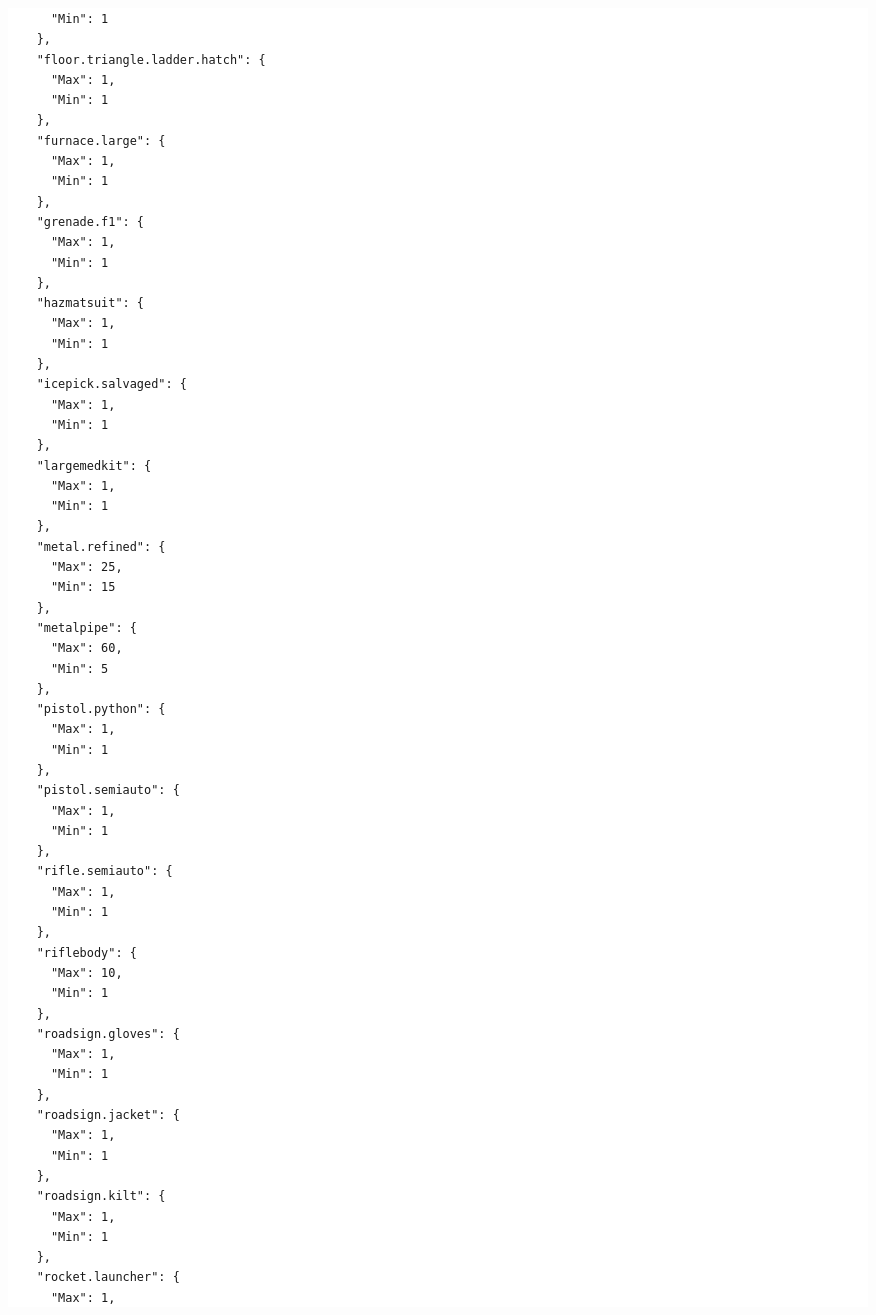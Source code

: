           "Min": 1
        },
        "floor.triangle.ladder.hatch": {
          "Max": 1,
          "Min": 1
        },
        "furnace.large": {
          "Max": 1,
          "Min": 1
        },
        "grenade.f1": {
          "Max": 1,
          "Min": 1
        },
        "hazmatsuit": {
          "Max": 1,
          "Min": 1
        },
        "icepick.salvaged": {
          "Max": 1,
          "Min": 1
        },
        "largemedkit": {
          "Max": 1,
          "Min": 1
        },
        "metal.refined": {
          "Max": 25,
          "Min": 15
        },
        "metalpipe": {
          "Max": 60,
          "Min": 5
        },
        "pistol.python": {
          "Max": 1,
          "Min": 1
        },
        "pistol.semiauto": {
          "Max": 1,
          "Min": 1
        },
        "rifle.semiauto": {
          "Max": 1,
          "Min": 1
        },
        "riflebody": {
          "Max": 10,
          "Min": 1
        },
        "roadsign.gloves": {
          "Max": 1,
          "Min": 1
        },
        "roadsign.jacket": {
          "Max": 1,
          "Min": 1
        },
        "roadsign.kilt": {
          "Max": 1,
          "Min": 1
        },
        "rocket.launcher": {
          "Max": 1,
